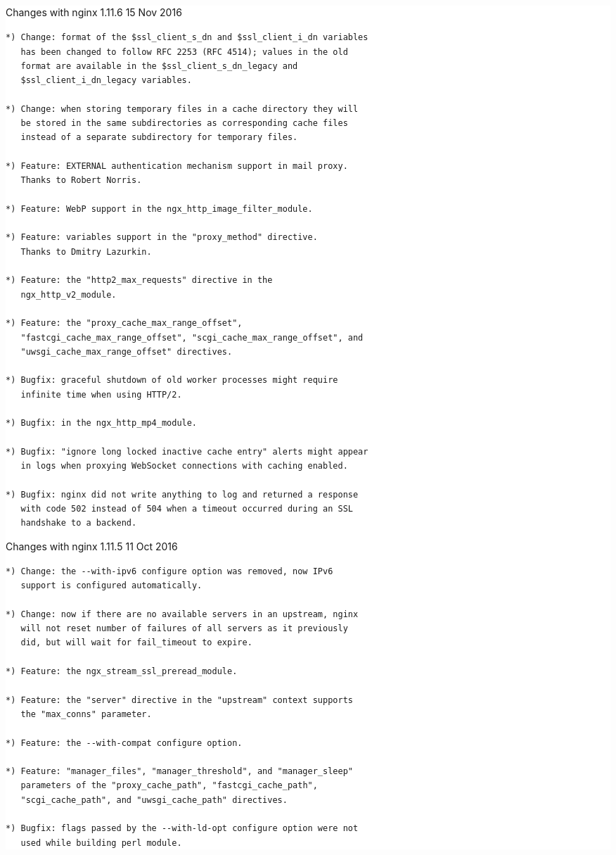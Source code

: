 Changes with nginx 1.11.6                                        15 Nov 2016

    *) Change: format of the $ssl_client_s_dn and $ssl_client_i_dn variables
       has been changed to follow RFC 2253 (RFC 4514); values in the old
       format are available in the $ssl_client_s_dn_legacy and
       $ssl_client_i_dn_legacy variables.

    *) Change: when storing temporary files in a cache directory they will
       be stored in the same subdirectories as corresponding cache files
       instead of a separate subdirectory for temporary files.

    *) Feature: EXTERNAL authentication mechanism support in mail proxy.
       Thanks to Robert Norris.

    *) Feature: WebP support in the ngx_http_image_filter_module.

    *) Feature: variables support in the "proxy_method" directive.
       Thanks to Dmitry Lazurkin.

    *) Feature: the "http2_max_requests" directive in the
       ngx_http_v2_module.

    *) Feature: the "proxy_cache_max_range_offset",
       "fastcgi_cache_max_range_offset", "scgi_cache_max_range_offset", and
       "uwsgi_cache_max_range_offset" directives.

    *) Bugfix: graceful shutdown of old worker processes might require
       infinite time when using HTTP/2.

    *) Bugfix: in the ngx_http_mp4_module.

    *) Bugfix: "ignore long locked inactive cache entry" alerts might appear
       in logs when proxying WebSocket connections with caching enabled.

    *) Bugfix: nginx did not write anything to log and returned a response
       with code 502 instead of 504 when a timeout occurred during an SSL
       handshake to a backend.


Changes with nginx 1.11.5                                        11 Oct 2016

    *) Change: the --with-ipv6 configure option was removed, now IPv6
       support is configured automatically.

    *) Change: now if there are no available servers in an upstream, nginx
       will not reset number of failures of all servers as it previously
       did, but will wait for fail_timeout to expire.

    *) Feature: the ngx_stream_ssl_preread_module.

    *) Feature: the "server" directive in the "upstream" context supports
       the "max_conns" parameter.

    *) Feature: the --with-compat configure option.

    *) Feature: "manager_files", "manager_threshold", and "manager_sleep"
       parameters of the "proxy_cache_path", "fastcgi_cache_path",
       "scgi_cache_path", and "uwsgi_cache_path" directives.

    *) Bugfix: flags passed by the --with-ld-opt configure option were not
       used while building perl module.
